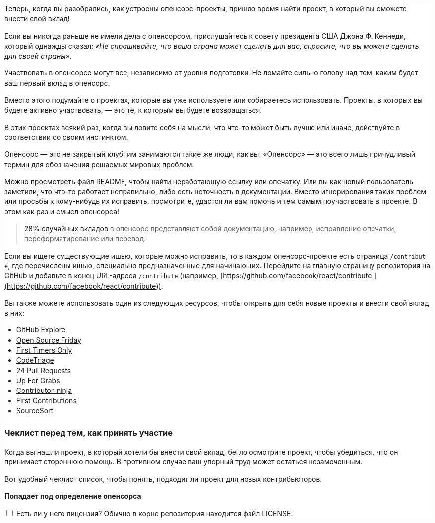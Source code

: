 Теперь, когда вы разобрались, как устроены опенсорс-проекты, пришло время найти проект, в который вы сможете внести свой вклад!

Если вы никогда раньше не имели дела с опенсорсом, прислушайтесь к совету президента США Джона Ф. Кеннеди, который однажды сказал: _«Не спрашивайте, что ваша страна может сделать для вас, спросите, что вы можете сделать для своей страны»_.

Участвовать в опенсорсе могут все, независимо от уровня подготовки. Не ломайте сильно голову над тем, каким будет ваш первый вклад в опенсорс.

Вместо этого подумайте о проектах, которые вы уже используете или собираетесь использовать. Проекты, в которых вы будете активно участвовать, — это те, к которым вы будете возвращаться.

В этих проектах всякий раз, когда вы ловите себя на мысли, что что-то может быть лучше или иначе, действуйте в соответствии со своим инстинктом.

Опенсорс — это не закрытый клуб; им занимаются такие же люди, как вы. «Опенсорс» — это всего лишь причудливый термин для обозначения решаемых мировых проблем.

Можно просмотреть файл README, чтобы найти неработающую ссылку или опечатку. Или вы как новый пользователь заметили, что что-то работает неправильно, либо есть неточность в документации. Вместо игнорирования таких проблем или просьбы к кому-нибудь их исправить, посмотрите, удастся ли вам помочь и тем самым поучаствовать в проекте. В этом как раз и смысл опенсорса!

> [28% случайных вкладов](https://www.igor.pro.br/publica/papers/saner2016.pdf) в опенсорс представляют собой документацию, например, исправление опечатки, переформатирование или перевод.

Если вы ищете существующие ишью, которые можно исправить, то в каждом опенсорс-проекте есть страница `/contribute`, где перечислены ишью, специально предназначенные для начинающих. Перейдите на главную страницу репозитория на GitHub и добавьте в конец URL-адреса `/contribute` (например, [https://github.com/facebook/react/contribute`](https://github.com/facebook/react/contribute)).

Вы также можете использовать один из следующих ресурсов, чтобы открыть для себя новые проекты и внести свой вклад в них:

* [GitHub Explore](https://github.com/explore/)
* [Open Source Friday](https://opensourcefriday.com)
* [First Timers Only](https://www.firsttimersonly.com/)
* [CodeTriage](https://www.codetriage.com/)
* [24 Pull Requests](https://24pullrequests.com/)
* [Up For Grabs](https://up-for-grabs.net/)
* [Contributor-ninja](https://contributor.ninja)
* [First Contributions](https://firstcontributions.github.io)
* [SourceSort](https://web.archive.org/web/20201111233803/https://www.sourcesort.com/)

### Чеклист перед тем, как принять участие

Когда вы нашли проект, в который хотели бы внести свой вклад, бегло осмотрите проект, чтобы убедиться, что он принимает стороннюю помощь. В противном случае ваш упорный труд может остаться незамеченным.

Вот удобный чеклист список, чтобы понять, подходит ли проект для новых контрибьюторов.

**Попадает под определение опенсорса**

<div class="clearfix mb-2">
  <input type="checkbox" id="cbox1" class="d-block float-left mt-1 mr-2" value="checkbox">
  <label for="cbox1" class="overflow-hidden d-block text-normal">
  Есть ли у него лицензия? Обычно в корне репозитория находится файл LICENSE.
  </label>
</div>
